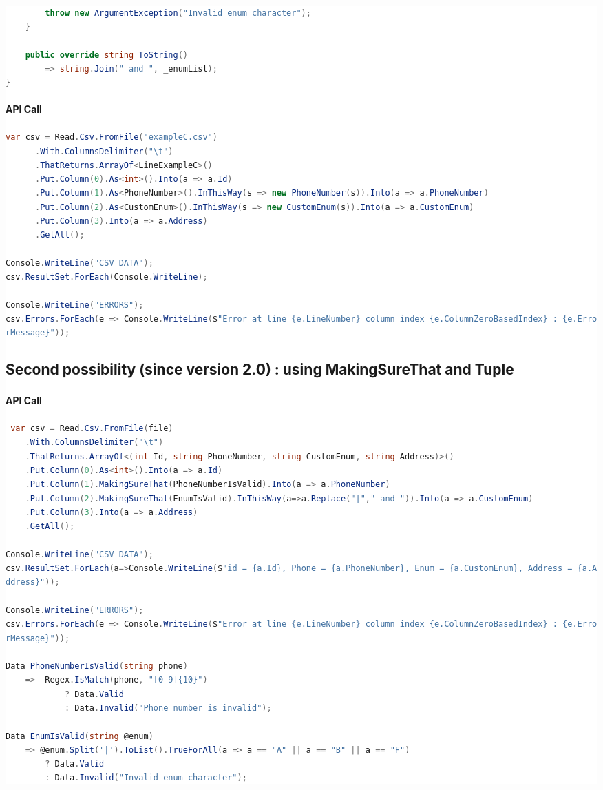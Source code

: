 ```C#
		throw new ArgumentException("Invalid enum character");
	}

	public override string ToString()
	    => string.Join(" and ", _enumList);
}
```

#### API Call

```C#
var csv = Read.Csv.FromFile("exampleC.csv")
      .With.ColumnsDelimiter("\t")
      .ThatReturns.ArrayOf<LineExampleC>()
      .Put.Column(0).As<int>().Into(a => a.Id)
      .Put.Column(1).As<PhoneNumber>().InThisWay(s => new PhoneNumber(s)).Into(a => a.PhoneNumber)
      .Put.Column(2).As<CustomEnum>().InThisWay(s => new CustomEnum(s)).Into(a => a.CustomEnum)
      .Put.Column(3).Into(a => a.Address)
      .GetAll();

Console.WriteLine("CSV DATA");
csv.ResultSet.ForEach(Console.WriteLine);

Console.WriteLine("ERRORS");
csv.Errors.ForEach(e => Console.WriteLine($"Error at line {e.LineNumber} column index {e.ColumnZeroBasedIndex} : {e.ErrorMessage}"));
```

## Second possibility (since version 2.0) : using MakingSureThat and Tuple
#### API Call
```C#
 var csv = Read.Csv.FromFile(file)
    .With.ColumnsDelimiter("\t")
    .ThatReturns.ArrayOf<(int Id, string PhoneNumber, string CustomEnum, string Address)>()
    .Put.Column(0).As<int>().Into(a => a.Id)
    .Put.Column(1).MakingSureThat(PhoneNumberIsValid).Into(a => a.PhoneNumber)
    .Put.Column(2).MakingSureThat(EnumIsValid).InThisWay(a=>a.Replace("|"," and ")).Into(a => a.CustomEnum)
    .Put.Column(3).Into(a => a.Address)
    .GetAll();

Console.WriteLine("CSV DATA");
csv.ResultSet.ForEach(a=>Console.WriteLine($"id = {a.Id}, Phone = {a.PhoneNumber}, Enum = {a.CustomEnum}, Address = {a.Address}"));

Console.WriteLine("ERRORS");
csv.Errors.ForEach(e => Console.WriteLine($"Error at line {e.LineNumber} column index {e.ColumnZeroBasedIndex} : {e.ErrorMessage}"));

Data PhoneNumberIsValid(string phone)
    =>  Regex.IsMatch(phone, "[0-9]{10}")
            ? Data.Valid 
            : Data.Invalid("Phone number is invalid");

Data EnumIsValid(string @enum)
    => @enum.Split('|').ToList().TrueForAll(a => a == "A" || a == "B" || a == "F")
        ? Data.Valid
        : Data.Invalid("Invalid enum character");
```

